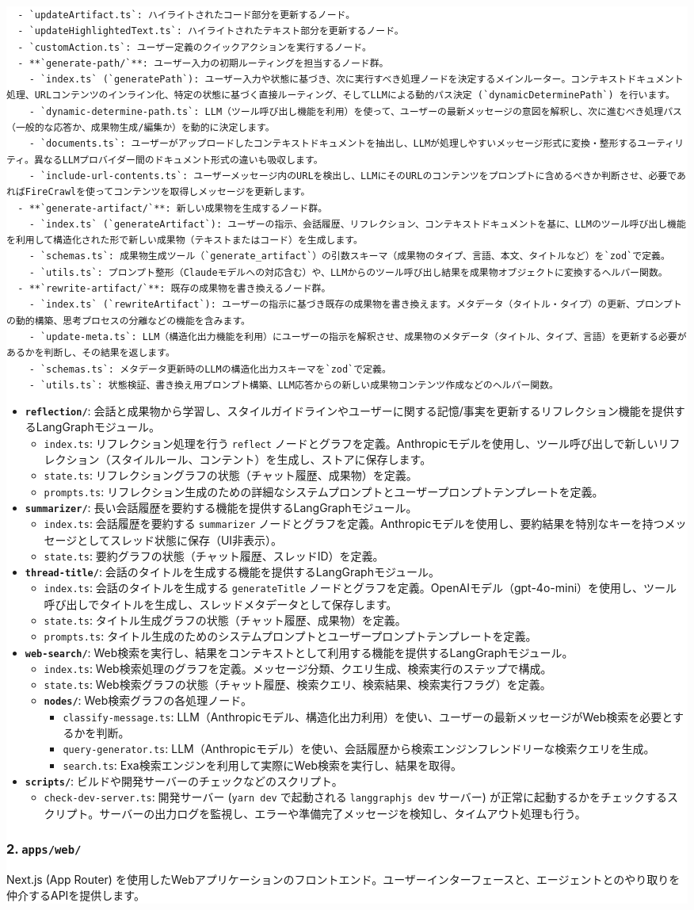       - `updateArtifact.ts`: ハイライトされたコード部分を更新するノード。
      - `updateHighlightedText.ts`: ハイライトされたテキスト部分を更新するノード。
      - `customAction.ts`: ユーザー定義のクイックアクションを実行するノード。
      - **`generate-path/`**: ユーザー入力の初期ルーティングを担当するノード群。
        - `index.ts` (`generatePath`): ユーザー入力や状態に基づき、次に実行すべき処理ノードを決定するメインルーター。コンテキストドキュメント処理、URLコンテンツのインライン化、特定の状態に基づく直接ルーティング、そしてLLMによる動的パス決定 (`dynamicDeterminePath`) を行います。
        - `dynamic-determine-path.ts`: LLM（ツール呼び出し機能を利用）を使って、ユーザーの最新メッセージの意図を解釈し、次に進むべき処理パス（一般的な応答か、成果物生成/編集か）を動的に決定します。
        - `documents.ts`: ユーザーがアップロードしたコンテキストドキュメントを抽出し、LLMが処理しやすいメッセージ形式に変換・整形するユーティリティ。異なるLLMプロバイダー間のドキュメント形式の違いも吸収します。
        - `include-url-contents.ts`: ユーザーメッセージ内のURLを検出し、LLMにそのURLのコンテンツをプロンプトに含めるべきか判断させ、必要であればFireCrawlを使ってコンテンツを取得しメッセージを更新します。
      - **`generate-artifact/`**: 新しい成果物を生成するノード群。
        - `index.ts` (`generateArtifact`): ユーザーの指示、会話履歴、リフレクション、コンテキストドキュメントを基に、LLMのツール呼び出し機能を利用して構造化された形で新しい成果物（テキストまたはコード）を生成します。
        - `schemas.ts`: 成果物生成ツール（`generate_artifact`）の引数スキーマ（成果物のタイプ、言語、本文、タイトルなど）を`zod`で定義。
        - `utils.ts`: プロンプト整形（Claudeモデルへの対応含む）や、LLMからのツール呼び出し結果を成果物オブジェクトに変換するヘルパー関数。
      - **`rewrite-artifact/`**: 既存の成果物を書き換えるノード群。
        - `index.ts` (`rewriteArtifact`): ユーザーの指示に基づき既存の成果物を書き換えます。メタデータ（タイトル・タイプ）の更新、プロンプトの動的構築、思考プロセスの分離などの機能を含みます。
        - `update-meta.ts`: LLM（構造化出力機能を利用）にユーザーの指示を解釈させ、成果物のメタデータ（タイトル、タイプ、言語）を更新する必要があるかを判断し、その結果を返します。
        - `schemas.ts`: メタデータ更新時のLLMの構造化出力スキーマを`zod`で定義。
        - `utils.ts`: 状態検証、書き換え用プロンプト構築、LLM応答からの新しい成果物コンテンツ作成などのヘルパー関数。
  - **`reflection/`**: 会話と成果物から学習し、スタイルガイドラインやユーザーに関する記憶/事実を更新するリフレクション機能を提供するLangGraphモジュール。
    - `index.ts`: リフレクション処理を行う `reflect` ノードとグラフを定義。Anthropicモデルを使用し、ツール呼び出しで新しいリフレクション（スタイルルール、コンテント）を生成し、ストアに保存します。
    - `state.ts`: リフレクショングラフの状態（チャット履歴、成果物）を定義。
    - `prompts.ts`: リフレクション生成のための詳細なシステムプロンプトとユーザープロンプトテンプレートを定義。
  - **`summarizer/`**: 長い会話履歴を要約する機能を提供するLangGraphモジュール。
    - `index.ts`: 会話履歴を要約する `summarizer` ノードとグラフを定義。Anthropicモデルを使用し、要約結果を特別なキーを持つメッセージとしてスレッド状態に保存（UI非表示）。
    - `state.ts`: 要約グラフの状態（チャット履歴、スレッドID）を定義。
  - **`thread-title/`**: 会話のタイトルを生成する機能を提供するLangGraphモジュール。
    - `index.ts`: 会話のタイトルを生成する `generateTitle` ノードとグラフを定義。OpenAIモデル（gpt-4o-mini）を使用し、ツール呼び出しでタイトルを生成し、スレッドメタデータとして保存します。
    - `state.ts`: タイトル生成グラフの状態（チャット履歴、成果物）を定義。
    - `prompts.ts`: タイトル生成のためのシステムプロンプトとユーザープロンプトテンプレートを定義。
  - **`web-search/`**: Web検索を実行し、結果をコンテキストとして利用する機能を提供するLangGraphモジュール。
    - `index.ts`: Web検索処理のグラフを定義。メッセージ分類、クエリ生成、検索実行のステップで構成。
    - `state.ts`: Web検索グラフの状態（チャット履歴、検索クエリ、検索結果、検索実行フラグ）を定義。
    - **`nodes/`**: Web検索グラフの各処理ノード。
      - `classify-message.ts`: LLM（Anthropicモデル、構造化出力利用）を使い、ユーザーの最新メッセージがWeb検索を必要とするかを判断。
      - `query-generator.ts`: LLM（Anthropicモデル）を使い、会話履歴から検索エンジンフレンドリーな検索クエリを生成。
      - `search.ts`: Exa検索エンジンを利用して実際にWeb検索を実行し、結果を取得。
- **`scripts/`**: ビルドや開発サーバーのチェックなどのスクリプト。
  - `check-dev-server.ts`: 開発サーバー (`yarn dev` で起動される `langgraphjs dev` サーバー) が正常に起動するかをチェックするスクリプト。サーバーの出力ログを監視し、エラーや準備完了メッセージを検知し、タイムアウト処理も行う。

### 2. `apps/web/`

Next.js (App Router) を使用したWebアプリケーションのフロントエンド。ユーザーインターフェースと、エージェントとのやり取りを仲介するAPIを提供します。
